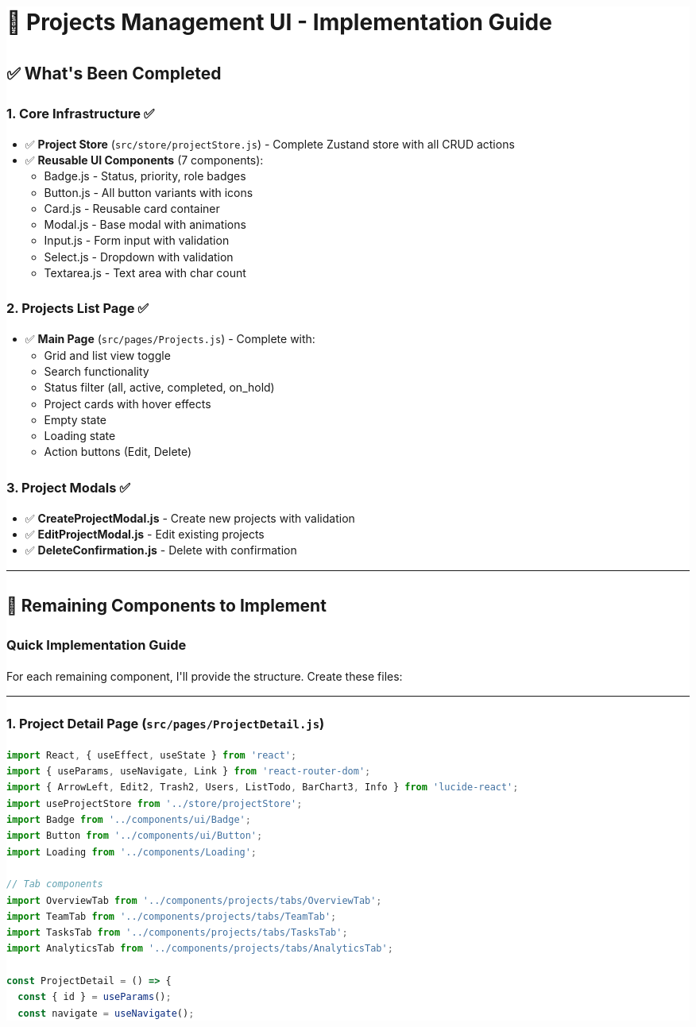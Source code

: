# 🎨 Projects Management UI - Implementation Guide

## ✅ **What's Been Completed**

### **1. Core Infrastructure** ✅
- ✅ **Project Store** (`src/store/projectStore.js`) - Complete Zustand store with all CRUD actions
- ✅ **Reusable UI Components** (7 components):
  - Badge.js - Status, priority, role badges
  - Button.js - All button variants with icons
  - Card.js - Reusable card container
  - Modal.js - Base modal with animations
  - Input.js - Form input with validation
  - Select.js - Dropdown with validation
  - Textarea.js - Text area with char count

### **2. Projects List Page** ✅
- ✅ **Main Page** (`src/pages/Projects.js`) - Complete with:
  - Grid and list view toggle
  - Search functionality
  - Status filter (all, active, completed, on_hold)
  - Project cards with hover effects
  - Empty state
  - Loading state
  - Action buttons (Edit, Delete)

### **3. Project Modals** ✅
- ✅ **CreateProjectModal.js** - Create new projects with validation
- ✅ **EditProjectModal.js** - Edit existing projects
- ✅ **DeleteConfirmation.js** - Delete with confirmation

---

## 📝 **Remaining Components to Implement**

### **Quick Implementation Guide**

For each remaining component, I'll provide the structure. Create these files:

---

### **1. Project Detail Page** (`src/pages/ProjectDetail.js`)

```jsx
import React, { useEffect, useState } from 'react';
import { useParams, useNavigate, Link } from 'react-router-dom';
import { ArrowLeft, Edit2, Trash2, Users, ListTodo, BarChart3, Info } from 'lucide-react';
import useProjectStore from '../store/projectStore';
import Badge from '../components/ui/Badge';
import Button from '../components/ui/Button';
import Loading from '../components/Loading';

// Tab components
import OverviewTab from '../components/projects/tabs/OverviewTab';
import TeamTab from '../components/projects/tabs/TeamTab';
import TasksTab from '../components/projects/tabs/TasksTab';
import AnalyticsTab from '../components/projects/tabs/AnalyticsTab';

const ProjectDetail = () => {
  const { id } = useParams();
  const navigate = useNavigate();
```